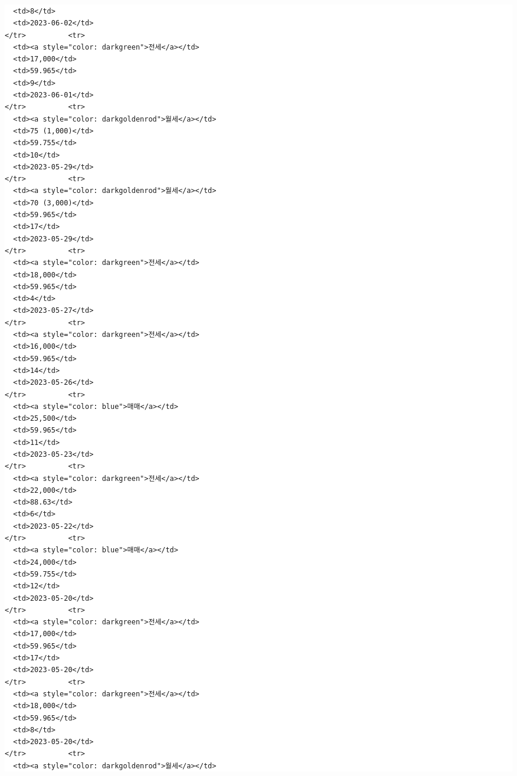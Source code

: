       <td>8</td>
      <td>2023-06-02</td>
    </tr>          <tr>
      <td><a style="color: darkgreen">전세</a></td>
      <td>17,000</td>
      <td>59.965</td>
      <td>9</td>
      <td>2023-06-01</td>
    </tr>          <tr>
      <td><a style="color: darkgoldenrod">월세</a></td>
      <td>75 (1,000)</td>
      <td>59.755</td>
      <td>10</td>
      <td>2023-05-29</td>
    </tr>          <tr>
      <td><a style="color: darkgoldenrod">월세</a></td>
      <td>70 (3,000)</td>
      <td>59.965</td>
      <td>17</td>
      <td>2023-05-29</td>
    </tr>          <tr>
      <td><a style="color: darkgreen">전세</a></td>
      <td>18,000</td>
      <td>59.965</td>
      <td>4</td>
      <td>2023-05-27</td>
    </tr>          <tr>
      <td><a style="color: darkgreen">전세</a></td>
      <td>16,000</td>
      <td>59.965</td>
      <td>14</td>
      <td>2023-05-26</td>
    </tr>          <tr>
      <td><a style="color: blue">매매</a></td>
      <td>25,500</td>
      <td>59.965</td>
      <td>11</td>
      <td>2023-05-23</td>
    </tr>          <tr>
      <td><a style="color: darkgreen">전세</a></td>
      <td>22,000</td>
      <td>88.63</td>
      <td>6</td>
      <td>2023-05-22</td>
    </tr>          <tr>
      <td><a style="color: blue">매매</a></td>
      <td>24,000</td>
      <td>59.755</td>
      <td>12</td>
      <td>2023-05-20</td>
    </tr>          <tr>
      <td><a style="color: darkgreen">전세</a></td>
      <td>17,000</td>
      <td>59.965</td>
      <td>17</td>
      <td>2023-05-20</td>
    </tr>          <tr>
      <td><a style="color: darkgreen">전세</a></td>
      <td>18,000</td>
      <td>59.965</td>
      <td>8</td>
      <td>2023-05-20</td>
    </tr>          <tr>
      <td><a style="color: darkgoldenrod">월세</a></td>